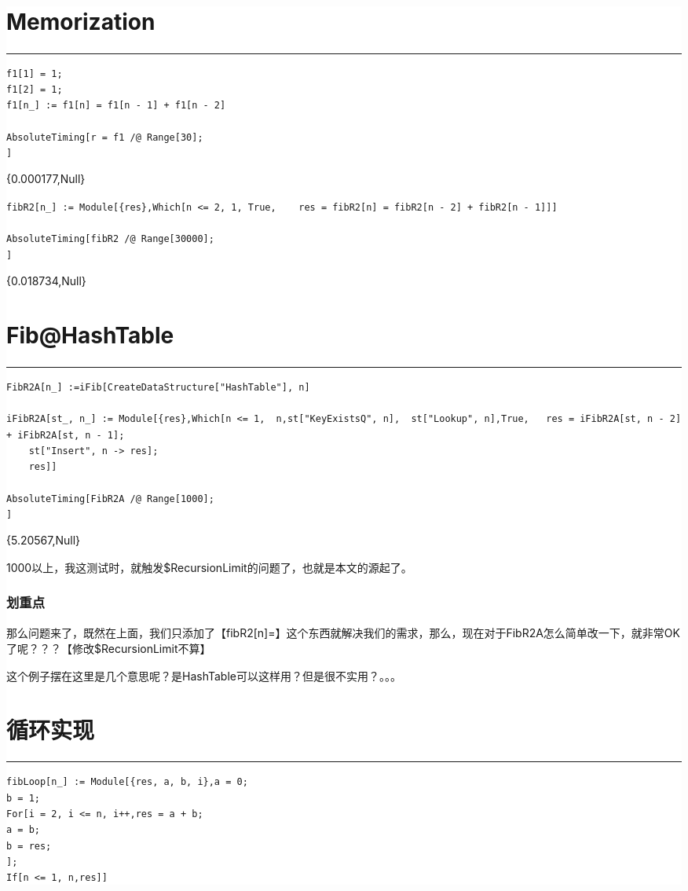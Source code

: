 # Memorization
---


    f1[1] = 1;
    f1[2] = 1;
    f1[n_] := f1[n] = f1[n - 1] + f1[n - 2]

    AbsoluteTiming[r = f1 /@ Range[30];
    ]

{0.000177,Null}

    fibR2[n_] := Module[{res},Which[n <= 2,	1, True,	res = fibR2[n] = fibR2[n - 2] + fibR2[n - 1]]]

    AbsoluteTiming[fibR2 /@ Range[30000];
    ]

{0.018734,Null}

# Fib@HashTable
---


    FibR2A[n_] :=iFib[CreateDataStructure["HashTable"], n]

    iFibR2A[st_, n_] := Module[{res},Which[n <= 1,	n,st["KeyExistsQ", n],	st["Lookup", n],True,	res = iFibR2A[st, n - 2] + iFibR2A[st, n - 1];
    	st["Insert", n -> res];
    	res]]

    AbsoluteTiming[FibR2A /@ Range[1000];
    ]

{5.20567,Null}

1000以上，我这测试时，就触发$RecursionLimit的问题了，也就是本文的源起了。

### 划重点


那么问题来了，既然在上面，我们只添加了【fibR2[n]=】这个东西就解决我们的需求，那么，现在对于FibR2A怎么简单改一下，就非常OK了呢？？？【修改$RecursionLimit不算】

这个例子摆在这里是几个意思呢？是HashTable可以这样用？但是很不实用？。。。

# 循环实现
---


    fibLoop[n_] := Module[{res, a, b, i},a = 0;
    b = 1;
    For[i = 2, i <= n, i++,res = a + b;
    a = b;
    b = res;
    ];
    If[n <= 1, n,res]]
